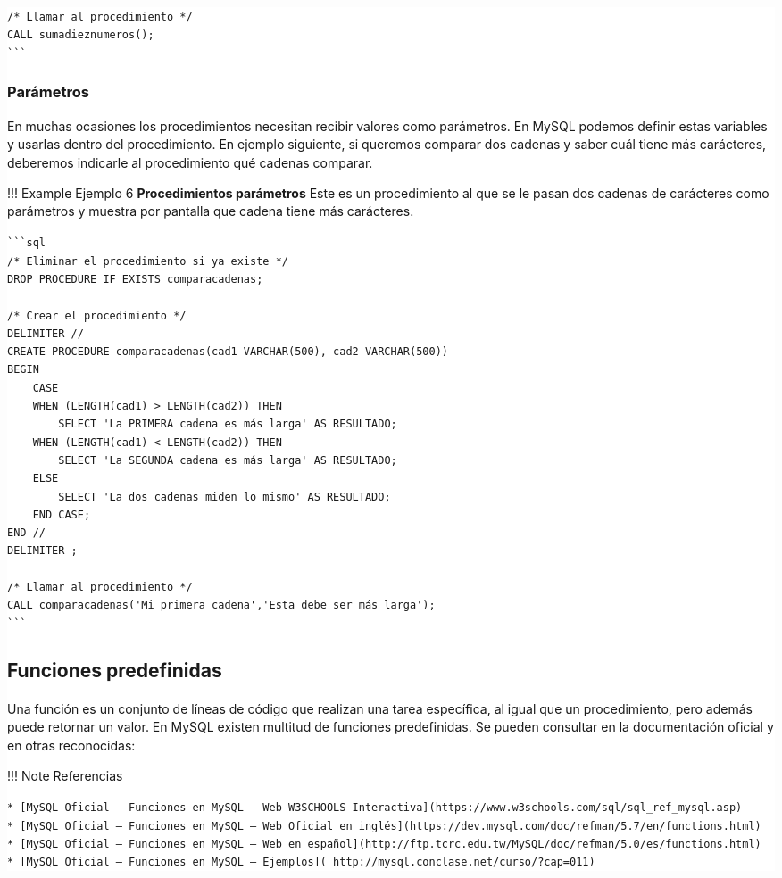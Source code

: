     /* Llamar al procedimiento */
    CALL sumadieznumeros();
    ```

### Parámetros

En muchas ocasiones los procedimientos necesitan recibir valores como parámetros. En MySQL podemos definir estas variables y usarlas dentro del procedimiento. En ejemplo siguiente, si queremos comparar dos cadenas y saber cuál tiene más carácteres, deberemos indicarle al procedimiento qué cadenas comparar.

!!! Example Ejemplo 6
    **Procedimientos parámetros**
    Este es un procedimiento al que se le pasan dos cadenas de carácteres como parámetros y muestra por pantalla que cadena tiene más carácteres.

    ```sql
    /* Eliminar el procedimiento si ya existe */
    DROP PROCEDURE IF EXISTS comparacadenas;
    
    /* Crear el procedimiento */
    DELIMITER //
    CREATE PROCEDURE comparacadenas(cad1 VARCHAR(500), cad2 VARCHAR(500))
    BEGIN
        CASE
        WHEN (LENGTH(cad1) > LENGTH(cad2)) THEN
            SELECT 'La PRIMERA cadena es más larga' AS RESULTADO;
        WHEN (LENGTH(cad1) < LENGTH(cad2)) THEN
            SELECT 'La SEGUNDA cadena es más larga' AS RESULTADO;
        ELSE
            SELECT 'La dos cadenas miden lo mismo' AS RESULTADO;
        END CASE;
    END //
    DELIMITER ;
    
    /* Llamar al procedimiento */
    CALL comparacadenas('Mi primera cadena','Esta debe ser más larga');
    ```

## Funciones predefinidas

Una función es un conjunto de líneas de código que realizan una tarea específica, al  igual  que un procedimiento, pero además puede retornar un valor.
En MySQL existen multitud de funciones predefinidas. Se pueden consultar en la documentación oficial y en otras reconocidas:

!!! Note Referencias

    * [MySQL Oficial – Funciones en MySQL – Web W3SCHOOLS Interactiva](https://www.w3schools.com/sql/sql_ref_mysql.asp)
    * [MySQL Oficial – Funciones en MySQL – Web Oficial en inglés](https://dev.mysql.com/doc/refman/5.7/en/functions.html)
    * [MySQL Oficial – Funciones en MySQL – Web en español](http://ftp.tcrc.edu.tw/MySQL/doc/refman/5.0/es/functions.html)
    * [MySQL Oficial – Funciones en MySQL – Ejemplos]( http://mysql.conclase.net/curso/?cap=011)
